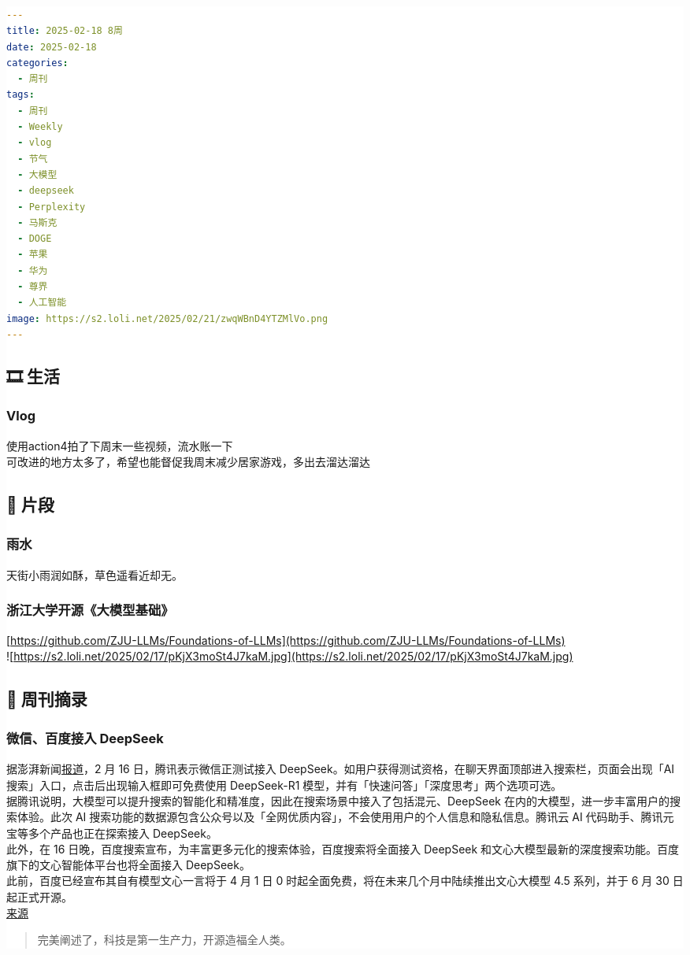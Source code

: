 ```yaml
---
title: 2025-02-18 8周
date: 2025-02-18
categories:
  - 周刊
tags:
  - 周刊
  - Weekly
  - vlog
  - 节气
  - 大模型
  - deepseek
  - Perplexity
  - 马斯克
  - DOGE
  - 苹果
  - 华为
  - 尊界
  - 人工智能
image: https://s2.loli.net/2025/02/21/zwqWBnD4YTZMlVo.png
---
```

## 🎞️ 生活
### Vlog
使用action4拍了下周末一些视频，流水账一下  
可改进的地方太多了，希望也能督促我周末减少居家游戏，多出去溜达溜达  
<iframe src="https://player.bilibili.com/player.html?isOutside=true&aid=114016718494611&bvid=BV1wvwXemExz&cid=28431616733&p=1&high_quality=1&danmaku=0&autoplay=0" allowfullscreen="allowfullscreen" width="100%" height="500" scrolling="no" frameborder="0" sandbox="allow-top-navigation allow-same-origin allow-forms allow-scripts allow-popups"></iframe>

## 💭 片段
### 雨水
天街小雨润如酥，草色遥看近却无。

### 浙江大学开源《大模型基础》
[https://github.com/ZJU-LLMs/Foundations-of-LLMs](https://github.com/ZJU-LLMs/Foundations-of-LLMs)  
![https://s2.loli.net/2025/02/17/pKjX3moSt4J7kaM.jpg](https://s2.loli.net/2025/02/17/pKjX3moSt4J7kaM.jpg)

## 📰 周刊摘录
### 微信、百度接入 DeepSeek
据澎湃新闻[报道](https://www.thepaper.cn/newsDetail_forward_30169775)，2 月 16 日，腾讯表示微信正测试接入 DeepSeek。如用户获得测试资格，在聊天界面顶部进入搜索栏，页面会出现「AI 搜索」入口，点击后出现输入框即可免费使用 DeepSeek-R1 模型，并有「快速问答」「深度思考」两个选项可选。  
据腾讯说明，大模型可以提升搜索的智能化和精准度，因此在搜索场景中接入了包括混元、DeepSeek 在内的大模型，进一步丰富用户的搜索体验。此次 AI 搜索功能的数据源包含公众号以及「全网优质内容」，不会使用用户的个人信息和隐私信息。腾讯云 AI 代码助手、腾讯元宝等多个产品也正在探索接入 DeepSeek。  
此外，在 16 日晚，百度搜索宣布，为丰富更多元化的搜索体验，百度搜索将全面接入 DeepSeek 和文心大模型最新的深度搜索功能。百度旗下的文心智能体平台也将全面接入 DeepSeek。  
此前，百度已经宣布其自有模型文心一言将于 4 月 1 日 0 时起全面免费，将在未来几个月中陆续推出文心大模型 4.5 系列，并于 6 月 30 日起正式开源。  
[来源](https://sspai.com/post/96410#:~:text=01-,%E5%BE%AE%E4%BF%A1%E3%80%81%E7%99%BE%E5%BA%A6%E6%8E%A5%E5%85%A5%20DeepSeek,-%E6%8D%AE%E6%BE%8E%E6%B9%83%E6%96%B0%E9%97%BB)
> 完美阐述了，科技是第一生产力，开源造福全人类。
